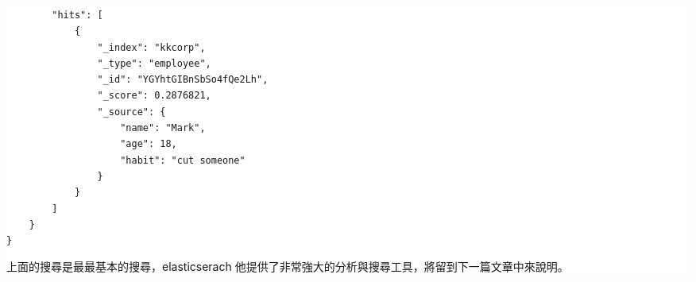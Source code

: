 ```
        "hits": [
            {
                "_index": "kkcorp",
                "_type": "employee",
                "_id": "YGYhtGIBnSbSo4fQe2Lh",
                "_score": 0.2876821,
                "_source": {
                    "name": "Mark",
                    "age": 18,
                    "habit": "cut someone"
                }
            }
        ]
    }
}

```
上面的搜尋是最最基本的搜尋，elasticserach 他提供了非常強大的分析與搜尋工具，將留到下一篇文章中來說明。


